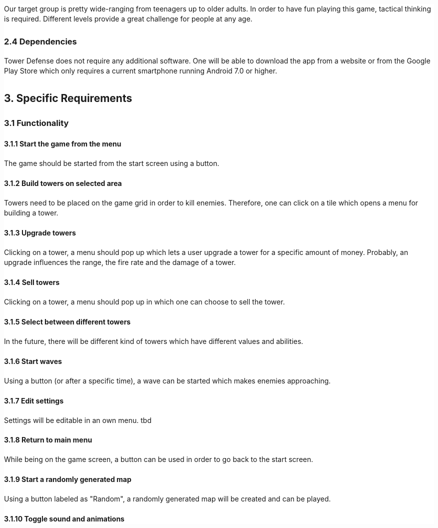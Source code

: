 Our target group is pretty wide-ranging from teenagers up to older adults. In order to have fun playing this game, tactical thinking is required. Different levels provide a great challenge for people at any age.

### 2.4 Dependencies

Tower Defense does not require any additional software. One will be able to download the app from a website or from the Google Play Store which only requires a current smartphone running Android 7.0 or higher.

## 3. Specific Requirements

### 3.1 Functionality

#### 3.1.1 Start the game from the menu

The game should be started from the start screen using a button.

#### 3.1.2 Build towers on selected area

Towers need to be placed on the game grid in order to kill enemies. Therefore, one can click on a tile which opens a menu for building a tower.

#### 3.1.3 Upgrade towers

Clicking on a tower, a menu should pop up which lets a user upgrade a tower for a specific amount of money. Probably, an upgrade influences the range, the fire rate and the damage of a tower.

#### 3.1.4 Sell towers

Clicking on a tower, a menu should pop up in which one can choose to sell the tower.

#### 3.1.5 Select between different towers

In the future, there will be different kind of towers which have different values and abilities.

#### 3.1.6 Start waves

Using a button (or after a specific time), a wave can be started which makes enemies approaching.

#### 3.1.7 Edit settings

Settings will be editable in an own menu.
tbd

#### 3.1.8 Return to main menu

While being on the game screen, a button can be used in order to go back to the start screen.

#### 3.1.9 Start a randomly generated map

Using a button labeled as "Random", a randomly generated map will be created and can be played.

#### 3.1.10 Toggle sound and animations
